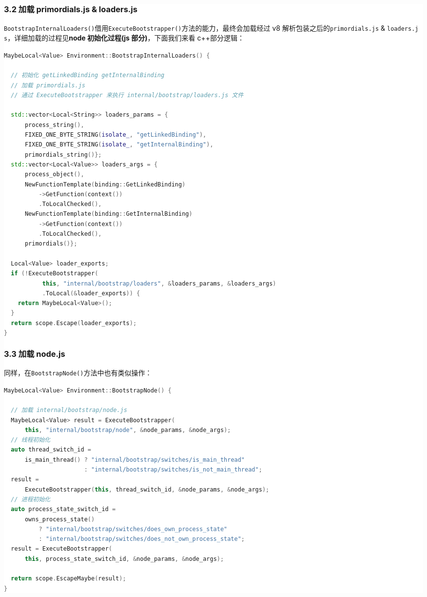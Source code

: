### 3.2 加载 primordials.js & loaders.js

`BootstrapInternalLoaders()`借用`ExecuteBootstrapper()`方法的能力，最终会加载经过 v8 解析包装之后的`primordials.js` & `loaders.js`，详细加载的过程见**node 初始化过程(js 部分)**，下面我们来看 c++部分逻辑：

```c++
MaybeLocal<Value> Environment::BootstrapInternalLoaders() {

  // 初始化 getLinkedBinding getInternalBinding
  // 加载 primordials.js
  // 通过 ExecuteBootstrapper 来执行 internal/bootstrap/loaders.js 文件

  std::vector<Local<String>> loaders_params = {
      process_string(),
      FIXED_ONE_BYTE_STRING(isolate_, "getLinkedBinding"),
      FIXED_ONE_BYTE_STRING(isolate_, "getInternalBinding"),
      primordials_string()};
  std::vector<Local<Value>> loaders_args = {
      process_object(),
      NewFunctionTemplate(binding::GetLinkedBinding)
          ->GetFunction(context())
          .ToLocalChecked(),
      NewFunctionTemplate(binding::GetInternalBinding)
          ->GetFunction(context())
          .ToLocalChecked(),
      primordials()};

  Local<Value> loader_exports;
  if (!ExecuteBootstrapper(
           this, "internal/bootstrap/loaders", &loaders_params, &loaders_args)
           .ToLocal(&loader_exports)) {
    return MaybeLocal<Value>();
  }
  return scope.Escape(loader_exports);
}
```

### 3.3 加载 node.js

同样，在`BootstrapNode()`方法中也有类似操作：

```c++
MaybeLocal<Value> Environment::BootstrapNode() {

  // 加载 internal/bootstrap/node.js
  MaybeLocal<Value> result = ExecuteBootstrapper(
      this, "internal/bootstrap/node", &node_params, &node_args);
  // 线程初始化
  auto thread_switch_id =
      is_main_thread() ? "internal/bootstrap/switches/is_main_thread"
                       : "internal/bootstrap/switches/is_not_main_thread";
  result =
      ExecuteBootstrapper(this, thread_switch_id, &node_params, &node_args);
  // 进程初始化
  auto process_state_switch_id =
      owns_process_state()
          ? "internal/bootstrap/switches/does_own_process_state"
          : "internal/bootstrap/switches/does_not_own_process_state";
  result = ExecuteBootstrapper(
      this, process_state_switch_id, &node_params, &node_args);

  return scope.EscapeMaybe(result);
}

```
